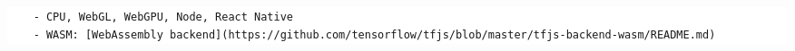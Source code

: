         - CPU, WebGL, WebGPU, Node, React Native
        - WASM: [WebAssembly backend](https://github.com/tensorflow/tfjs/blob/master/tfjs-backend-wasm/README.md)
  
  
  
